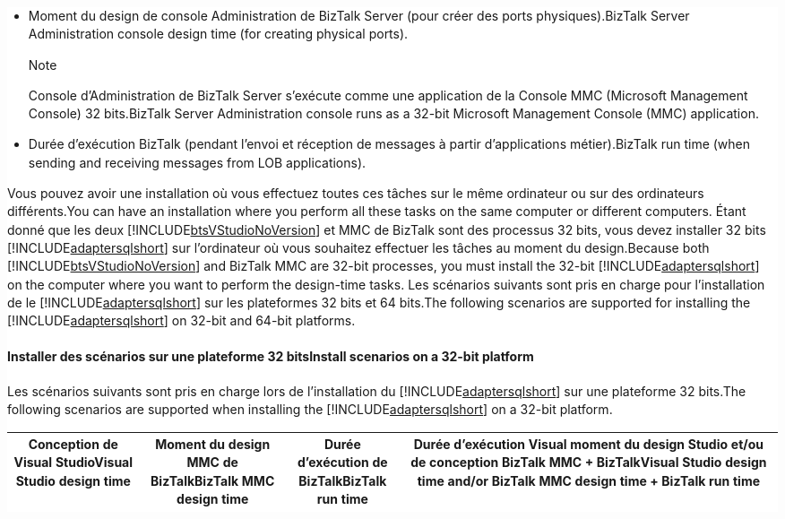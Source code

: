 -   <span data-ttu-id="63b07-162">Moment du design de console Administration de BizTalk Server (pour créer des ports physiques).</span><span class="sxs-lookup"><span data-stu-id="63b07-162">BizTalk Server Administration console design time (for creating physical ports).</span></span>  
  
    > [!NOTE]
    >  <span data-ttu-id="63b07-163">Console d’Administration de BizTalk Server s’exécute comme une application de la Console MMC (Microsoft Management Console) 32 bits.</span><span class="sxs-lookup"><span data-stu-id="63b07-163">BizTalk Server Administration console runs as a 32-bit Microsoft Management Console (MMC) application.</span></span>  
  
-   <span data-ttu-id="63b07-164">Durée d’exécution BizTalk (pendant l’envoi et réception de messages à partir d’applications métier).</span><span class="sxs-lookup"><span data-stu-id="63b07-164">BizTalk run time (when sending and receiving messages from LOB applications).</span></span>  
  
 <span data-ttu-id="63b07-165">Vous pouvez avoir une installation où vous effectuez toutes ces tâches sur le même ordinateur ou sur des ordinateurs différents.</span><span class="sxs-lookup"><span data-stu-id="63b07-165">You can have an installation where you perform all these tasks on the same computer or different computers.</span></span> <span data-ttu-id="63b07-166">Étant donné que les deux [!INCLUDE[btsVStudioNoVersion](../../includes/btsvstudionoversion-md.md)] et MMC de BizTalk sont des processus 32 bits, vous devez installer 32 bits [!INCLUDE[adaptersqlshort](../../includes/adaptersqlshort-md.md)] sur l’ordinateur où vous souhaitez effectuer les tâches au moment du design.</span><span class="sxs-lookup"><span data-stu-id="63b07-166">Because both [!INCLUDE[btsVStudioNoVersion](../../includes/btsvstudionoversion-md.md)] and BizTalk MMC are 32-bit processes, you must install the 32-bit [!INCLUDE[adaptersqlshort](../../includes/adaptersqlshort-md.md)] on the computer where you want to perform the design-time tasks.</span></span> <span data-ttu-id="63b07-167">Les scénarios suivants sont pris en charge pour l’installation de le [!INCLUDE[adaptersqlshort](../../includes/adaptersqlshort-md.md)] sur les plateformes 32 bits et 64 bits.</span><span class="sxs-lookup"><span data-stu-id="63b07-167">The following scenarios are supported for installing the [!INCLUDE[adaptersqlshort](../../includes/adaptersqlshort-md.md)] on 32-bit and 64-bit platforms.</span></span>  
  
#### <a name="install-scenarios-on-a-32-bit-platform"></a><span data-ttu-id="63b07-168">Installer des scénarios sur une plateforme 32 bits</span><span class="sxs-lookup"><span data-stu-id="63b07-168">Install scenarios on a 32-bit platform</span></span>  
 <span data-ttu-id="63b07-169">Les scénarios suivants sont pris en charge lors de l’installation du [!INCLUDE[adaptersqlshort](../../includes/adaptersqlshort-md.md)] sur une plateforme 32 bits.</span><span class="sxs-lookup"><span data-stu-id="63b07-169">The following scenarios are supported when installing the [!INCLUDE[adaptersqlshort](../../includes/adaptersqlshort-md.md)] on a 32-bit platform.</span></span>  
  
|<span data-ttu-id="63b07-170">Conception de Visual Studio</span><span class="sxs-lookup"><span data-stu-id="63b07-170">Visual Studio design time</span></span>|<span data-ttu-id="63b07-171">Moment du design MMC de BizTalk</span><span class="sxs-lookup"><span data-stu-id="63b07-171">BizTalk MMC design time</span></span>|<span data-ttu-id="63b07-172">Durée d’exécution de BizTalk</span><span class="sxs-lookup"><span data-stu-id="63b07-172">BizTalk run time</span></span>|<span data-ttu-id="63b07-173">Durée d’exécution Visual moment du design Studio et/ou de conception BizTalk MMC + BizTalk</span><span class="sxs-lookup"><span data-stu-id="63b07-173">Visual Studio design time and/or  BizTalk MMC design time + BizTalk run time</span></span>|  
|---|---|---|---|  